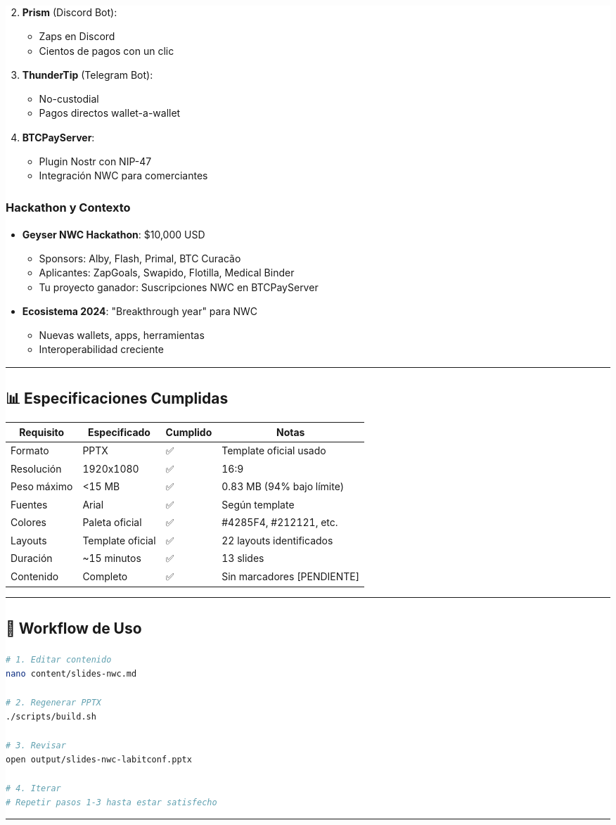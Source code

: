 2. **Prism** (Discord Bot):
   - Zaps en Discord
   - Cientos de pagos con un clic

3. **ThunderTip** (Telegram Bot):
   - No-custodial
   - Pagos directos wallet-a-wallet

4. **BTCPayServer**:
   - Plugin Nostr con NIP-47
   - Integración NWC para comerciantes

### Hackathon y Contexto
- **Geyser NWC Hackathon**: $10,000 USD
  - Sponsors: Alby, Flash, Primal, BTC Curacão
  - Aplicantes: ZapGoals, Swapido, Flotilla, Medical Binder
  - Tu proyecto ganador: Suscripciones NWC en BTCPayServer

- **Ecosistema 2024**: "Breakthrough year" para NWC
  - Nuevas wallets, apps, herramientas
  - Interoperabilidad creciente

---

## 📊 Especificaciones Cumplidas

| Requisito | Especificado | Cumplido | Notas |
|-----------|--------------|----------|-------|
| Formato | PPTX | ✅ | Template oficial usado |
| Resolución | 1920x1080 | ✅ | 16:9 |
| Peso máximo | <15 MB | ✅ | 0.83 MB (94% bajo límite) |
| Fuentes | Arial | ✅ | Según template |
| Colores | Paleta oficial | ✅ | #4285F4, #212121, etc. |
| Layouts | Template oficial | ✅ | 22 layouts identificados |
| Duración | ~15 minutos | ✅ | 13 slides |
| Contenido | Completo | ✅ | Sin marcadores [PENDIENTE] |

---

## 🚀 Workflow de Uso

```bash
# 1. Editar contenido
nano content/slides-nwc.md

# 2. Regenerar PPTX
./scripts/build.sh

# 3. Revisar
open output/slides-nwc-labitconf.pptx

# 4. Iterar
# Repetir pasos 1-3 hasta estar satisfecho
```

---